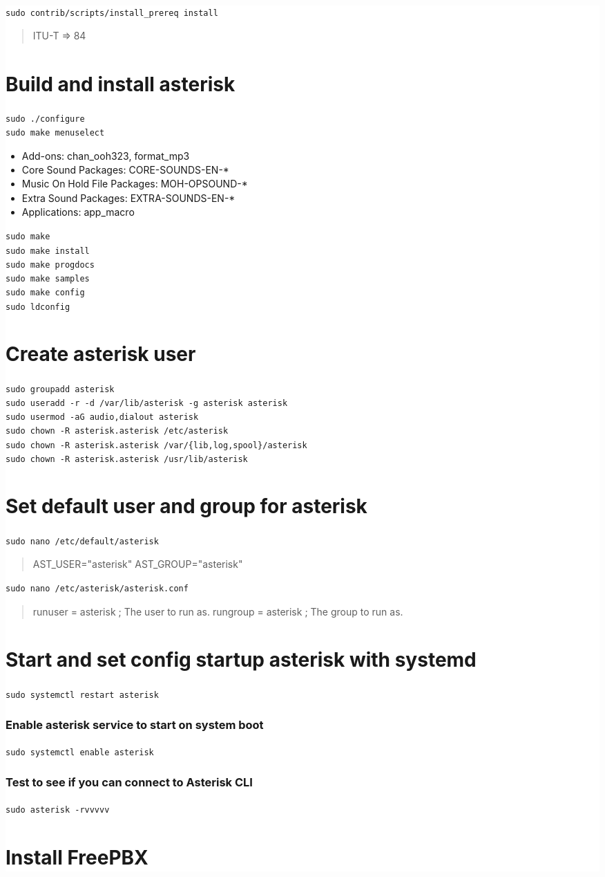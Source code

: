 ```
sudo contrib/scripts/install_prereq install
```
> ITU-T => 84

# Build and install asterisk
```
sudo ./configure
sudo make menuselect
```
- Add-ons: chan_ooh323, format_mp3
- Core Sound Packages: CORE-SOUNDS-EN-*
- Music On Hold File Packages: MOH-OPSOUND-*
- Extra Sound Packages: EXTRA-SOUNDS-EN-*
- Applications: app_macro
```
sudo make
sudo make install
sudo make progdocs
sudo make samples
sudo make config
sudo ldconfig
```

# Create asterisk user
```
sudo groupadd asterisk
sudo useradd -r -d /var/lib/asterisk -g asterisk asterisk
sudo usermod -aG audio,dialout asterisk
sudo chown -R asterisk.asterisk /etc/asterisk
sudo chown -R asterisk.asterisk /var/{lib,log,spool}/asterisk
sudo chown -R asterisk.asterisk /usr/lib/asterisk
```

# Set default user and group for asterisk
```
sudo nano /etc/default/asterisk
```
> AST_USER="asterisk"
> AST_GROUP="asterisk"
```
sudo nano /etc/asterisk/asterisk.conf
```
> runuser = asterisk ; The user to run as.
> rungroup = asterisk ; The group to run as.

# Start and set config startup asterisk with systemd
```
sudo systemctl restart asterisk
```
### Enable asterisk service to start on system boot
```
sudo systemctl enable asterisk
```
### Test to see if you can connect to Asterisk CLI
```
sudo asterisk -rvvvvv
```
# Install FreePBX